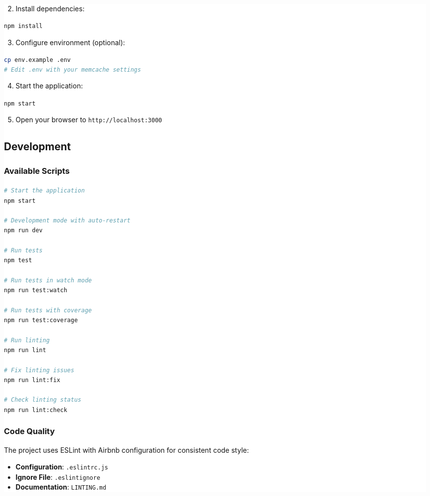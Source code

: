 2. Install dependencies:
```bash
npm install
```

3. Configure environment (optional):
```bash
cp env.example .env
# Edit .env with your memcache settings
```

4. Start the application:
```bash
npm start
```

5. Open your browser to `http://localhost:3000`

## Development

### Available Scripts

```bash
# Start the application
npm start

# Development mode with auto-restart
npm run dev

# Run tests
npm test

# Run tests in watch mode
npm run test:watch

# Run tests with coverage
npm run test:coverage

# Run linting
npm run lint

# Fix linting issues
npm run lint:fix

# Check linting status
npm run lint:check
```

### Code Quality

The project uses ESLint with Airbnb configuration for consistent code style:

- **Configuration**: `.eslintrc.js`
- **Ignore File**: `.eslintignore`
- **Documentation**: `LINTING.md`
